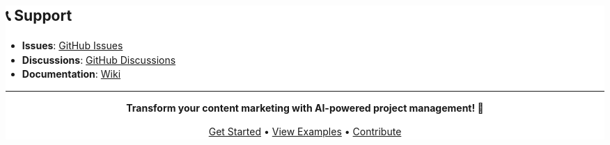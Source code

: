 
## 📞 Support

- **Issues**: [GitHub Issues](https://github.com/your-repo/issues)
- **Discussions**: [GitHub Discussions](https://github.com/your-repo/discussions)
- **Documentation**: [Wiki](https://github.com/your-repo/wiki)

---

<div align="center">

**Transform your content marketing with AI-powered project management! 🚀**

[Get Started](#installation) • [View Examples](#example-output) • [Contribute](#contributing)

</div>


